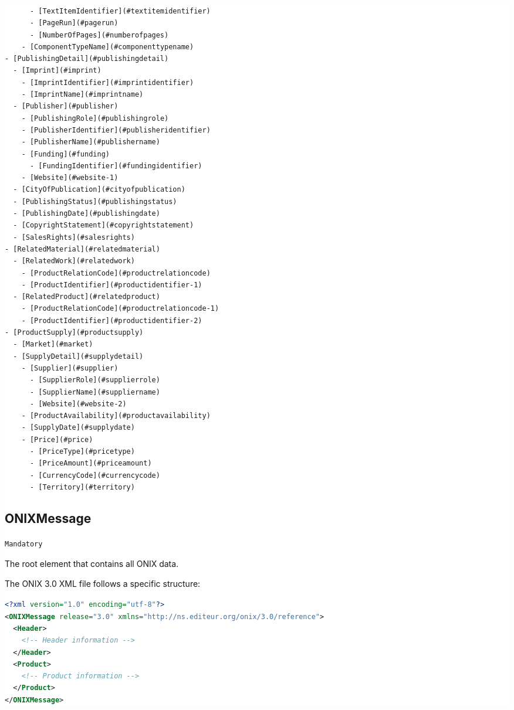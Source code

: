           - [TextItemIdentifier](#textitemidentifier)
          - [PageRun](#pagerun)
          - [NumberOfPages](#numberofpages)
        - [ComponentTypeName](#componenttypename)
    - [PublishingDetail](#publishingdetail)
      - [Imprint](#imprint)
        - [ImprintIdentifier](#imprintidentifier)
        - [ImprintName](#imprintname)
      - [Publisher](#publisher)
        - [PublishingRole](#publishingrole)
        - [PublisherIdentifier](#publisheridentifier)
        - [PublisherName](#publishername)
        - [Funding](#funding)
          - [FundingIdentifier](#fundingidentifier)
        - [Website](#website-1)
      - [CityOfPublication](#cityofpublication)
      - [PublishingStatus](#publishingstatus)
      - [PublishingDate](#publishingdate)
      - [CopyrightStatement](#copyrightstatement)
      - [SalesRights](#salesrights)
    - [RelatedMaterial](#relatedmaterial)
      - [RelatedWork](#relatedwork)
        - [ProductRelationCode](#productrelationcode)
        - [ProductIdentifier](#productidentifier-1)
      - [RelatedProduct](#relatedproduct)
        - [ProductRelationCode](#productrelationcode-1)
        - [ProductIdentifier](#productidentifier-2)
    - [ProductSupply](#productsupply)
      - [Market](#market)
      - [SupplyDetail](#supplydetail)
        - [Supplier](#supplier)
          - [SupplierRole](#supplierrole)
          - [SupplierName](#suppliername)
          - [Website](#website-2)
        - [ProductAvailability](#productavailability)
        - [SupplyDate](#supplydate)
        - [Price](#price)
          - [PriceType](#pricetype)
          - [PriceAmount](#priceamount)
          - [CurrencyCode](#currencycode)
          - [Territory](#territory)

## ONIXMessage
`Mandatory`

The root element that contains all ONIX data.

The ONIX 3.0 XML file follows a specific structure:

```xml
<?xml version="1.0" encoding="utf-8"?>
<ONIXMessage release="3.0" xmlns="http://ns.editeur.org/onix/3.0/reference">
  <Header>
    <!-- Header information -->
  </Header>
  <Product>
    <!-- Product information -->
  </Product>
</ONIXMessage>
```
